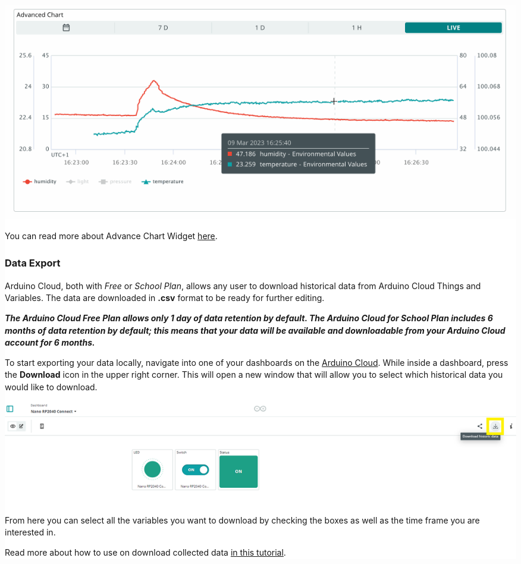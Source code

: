 ![Advanced Chart Widget](assets/advanced-chart.gif)

You can read more about Advance Chart Widget [here](https://docs.arduino.cc/arduino-cloud/features/advanced-chart).

### Data Export

Arduino Cloud, both with *Free* or *School Plan*, allows any user to download historical data from Arduino Cloud Things and Variables. The data are downloaded in **.csv** format to be ready for further editing.

***The Arduino Cloud Free Plan allows only 1 day of data retention by default. The Arduino Cloud for School Plan includes 6 months of data retention by default; this means that your data will be available and downloadable from your Arduino Cloud account for 6 months.***

To start exporting your data locally, navigate into one of your dashboards on the [Arduino Cloud](https://app.arduino.cc/dashboards). While inside a dashboard, press the **Download** icon in the upper right corner. This will open a new window that will allow you to select which historical data you would like to download.

![Download icon](assets/download-button.png)

From here you can select all the variables you want to download by checking the boxes as well as the time frame you are interested in.

Read more about how to use on download collected data [in this tutorial](https://docs.arduino.cc/arduino-cloud/features/iot-cloud-historical-data).
